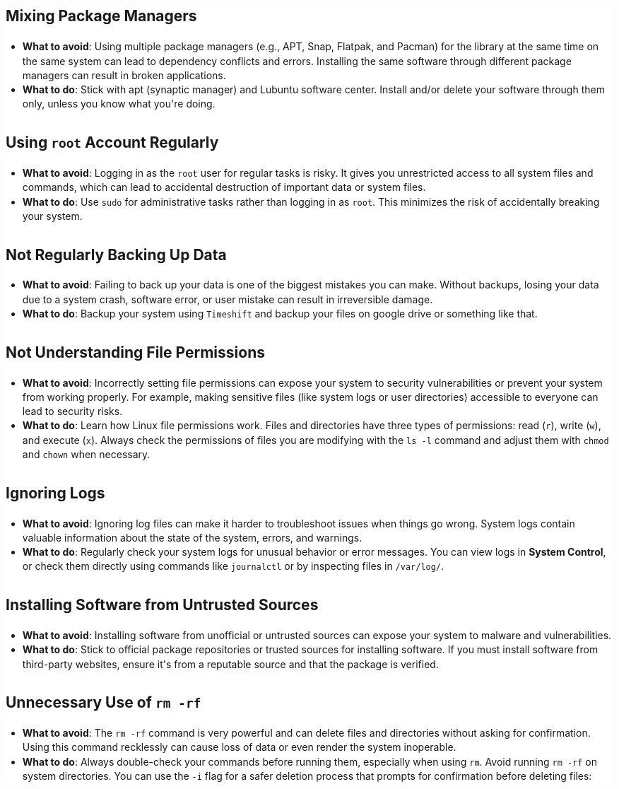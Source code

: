 ## **Mixing Package Managers**
   - **What to avoid**: Using multiple package managers (e.g., APT, Snap, Flatpak, and Pacman) for the library at the same time on the same system can lead to dependency conflicts and errors. Installing the same software through different package managers can result in broken applications.
   - **What to do**: Stick with apt (synaptic manager) and Lubuntu software center. Install and/or delete your software through them only, unless you know what you're doing.

## **Using `root` Account Regularly**
   - **What to avoid**: Logging in as the `root` user for regular tasks is risky. It gives you unrestricted access to all system files and commands, which can lead to accidental destruction of important data or system files.
   - **What to do**: Use `sudo` for administrative tasks rather than logging in as `root`. This minimizes the risk of accidentally breaking your system.

## **Not Regularly Backing Up Data**
   - **What to avoid**: Failing to back up your data is one of the biggest mistakes you can make. Without backups, losing your data due to a system crash, software error, or user mistake can result in irreversible damage.
   - **What to do**: Backup your system using `Timeshift` and backup your files on google drive or something like that. 
     
## **Not Understanding File Permissions**
   - **What to avoid**: Incorrectly setting file permissions can expose your system to security vulnerabilities or prevent your system from working properly. For example, making sensitive files (like system logs or user directories) accessible to everyone can lead to security risks.
   - **What to do**: Learn how Linux file permissions work. Files and directories have three types of permissions: read (`r`), write (`w`), and execute (`x`). Always check the permissions of files you are modifying with the `ls -l` command and adjust them with `chmod` and `chown` when necessary.

## **Ignoring Logs**
   - **What to avoid**: Ignoring log files can make it harder to troubleshoot issues when things go wrong. System logs contain valuable information about the state of the system, errors, and warnings.
   - **What to do**: Regularly check your system logs for unusual behavior or error messages. You can view logs in **System Control**, or check them directly using commands like `journalctl` or by inspecting files in `/var/log/`.

## **Installing Software from Untrusted Sources**
   - **What to avoid**: Installing software from unofficial or untrusted sources can expose your system to malware and vulnerabilities.
   - **What to do**: Stick to official package repositories or trusted sources for installing software. If you must install software from third-party websites, ensure it's from a reputable source and that the package is verified.

## **Unnecessary Use of `rm -rf`**
   - **What to avoid**: The `rm -rf` command is very powerful and can delete files and directories without asking for confirmation. Using this command recklessly can cause loss of data or even render the system inoperable.
   - **What to do**: Always double-check your commands before running them, especially when using `rm`. Avoid running `rm -rf` on system directories. You can use the `-i` flag for a safer deletion process that prompts for confirmation before deleting files:
